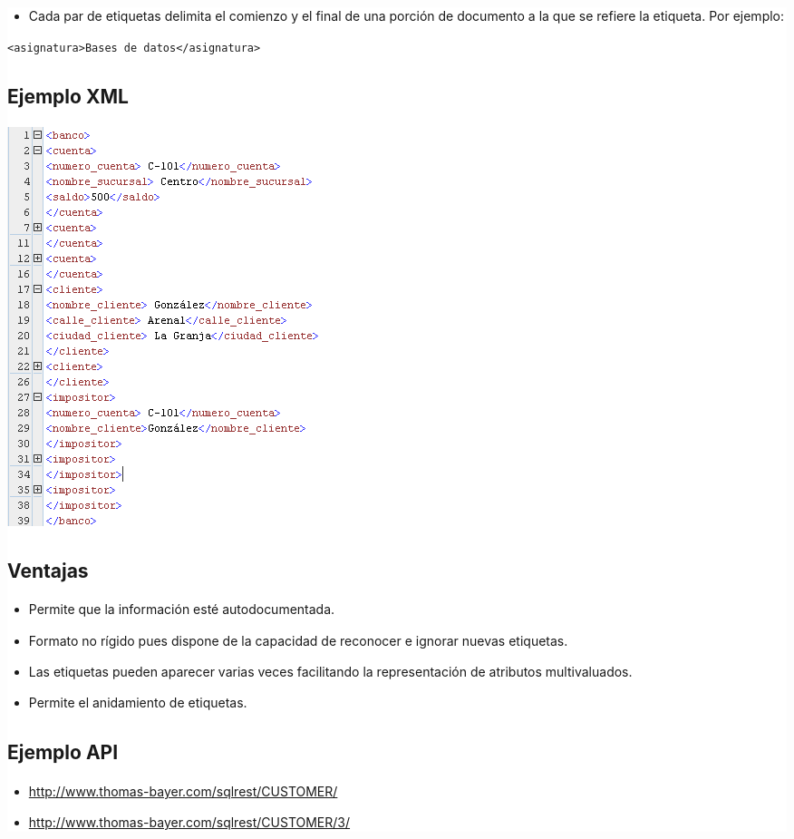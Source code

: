 - Cada par de etiquetas delimita el comienzo y
el final de una porción de documento a la que
se refiere la etiqueta. Por ejemplo:

~~~{.xml}
<asignatura>Bases de datos</asignatura>
~~~

## Ejemplo XML

![Ejemplo XML](../img/04-introduccion-xml/04-introduccion-xml-01.png)

## Ventajas

- Permite que la información esté autodocumentada.

- Formato no rígido pues dispone de la capacidad
de reconocer e ignorar nuevas etiquetas.

- Las etiquetas pueden aparecer varias veces
facilitando la representación de atributos
multivaluados.

- Permite el anidamiento de etiquetas.

## Ejemplo API

- <http://www.thomas-bayer.com/sqlrest/CUSTOMER/>

- <http://www.thomas-bayer.com/sqlrest/CUSTOMER/3/>
